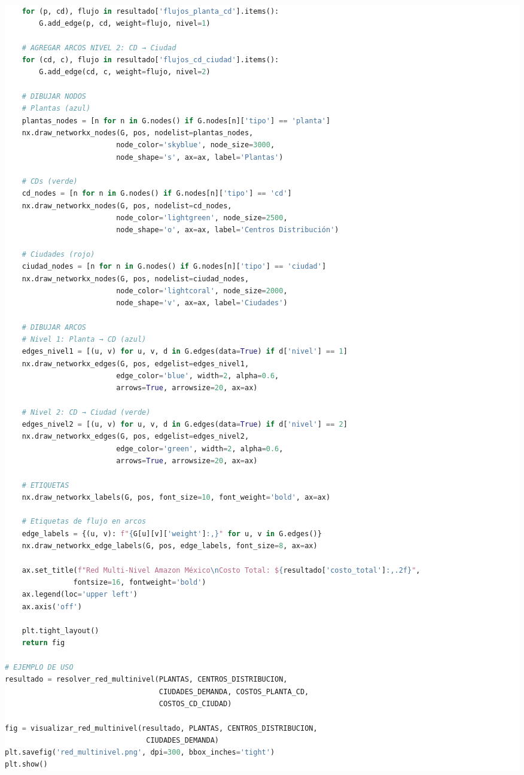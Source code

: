 ```python
    for (p, cd), flujo in resultado['flujos_planta_cd'].items():
        G.add_edge(p, cd, weight=flujo, nivel=1)
    
    # AGREGAR ARCOS NIVEL 2: CD → Ciudad
    for (cd, c), flujo in resultado['flujos_cd_ciudad'].items():
        G.add_edge(cd, c, weight=flujo, nivel=2)
    
    # DIBUJAR NODOS
    # Plantas (azul)
    plantas_nodes = [n for n in G.nodes() if G.nodes[n]['tipo'] == 'planta']
    nx.draw_networkx_nodes(G, pos, nodelist=plantas_nodes, 
                          node_color='skyblue', node_size=3000, 
                          node_shape='s', ax=ax, label='Plantas')
    
    # CDs (verde)
    cd_nodes = [n for n in G.nodes() if G.nodes[n]['tipo'] == 'cd']
    nx.draw_networkx_nodes(G, pos, nodelist=cd_nodes,
                          node_color='lightgreen', node_size=2500,
                          node_shape='o', ax=ax, label='Centros Distribución')
    
    # Ciudades (rojo)
    ciudad_nodes = [n for n in G.nodes() if G.nodes[n]['tipo'] == 'ciudad']
    nx.draw_networkx_nodes(G, pos, nodelist=ciudad_nodes,
                          node_color='lightcoral', node_size=2000,
                          node_shape='v', ax=ax, label='Ciudades')
    
    # DIBUJAR ARCOS
    # Nivel 1: Planta → CD (azul)
    edges_nivel1 = [(u, v) for u, v, d in G.edges(data=True) if d['nivel'] == 1]
    nx.draw_networkx_edges(G, pos, edgelist=edges_nivel1,
                          edge_color='blue', width=2, alpha=0.6,
                          arrows=True, arrowsize=20, ax=ax)
    
    # Nivel 2: CD → Ciudad (verde)
    edges_nivel2 = [(u, v) for u, v, d in G.edges(data=True) if d['nivel'] == 2]
    nx.draw_networkx_edges(G, pos, edgelist=edges_nivel2,
                          edge_color='green', width=2, alpha=0.6,
                          arrows=True, arrowsize=20, ax=ax)
    
    # ETIQUETAS
    nx.draw_networkx_labels(G, pos, font_size=10, font_weight='bold', ax=ax)
    
    # Etiquetas de flujo en arcos
    edge_labels = {(u, v): f"{G[u][v]['weight']:,}" for u, v in G.edges()}
    nx.draw_networkx_edge_labels(G, pos, edge_labels, font_size=8, ax=ax)
    
    ax.set_title(f"Red Multi-Nivel Amazon México\nCosto Total: ${resultado['costo_total']:,.2f}",
                fontsize=16, fontweight='bold')
    ax.legend(loc='upper left')
    ax.axis('off')
    
    plt.tight_layout()
    return fig

# EJEMPLO DE USO
resultado = resolver_red_multinivel(PLANTAS, CENTROS_DISTRIBUCION, 
                                    CIUDADES_DEMANDA, COSTOS_PLANTA_CD, 
                                    COSTOS_CD_CIUDAD)

fig = visualizar_red_multinivel(resultado, PLANTAS, CENTROS_DISTRIBUCION, 
                                 CIUDADES_DEMANDA)
plt.savefig('red_multinivel.png', dpi=300, bbox_inches='tight')
plt.show()
```